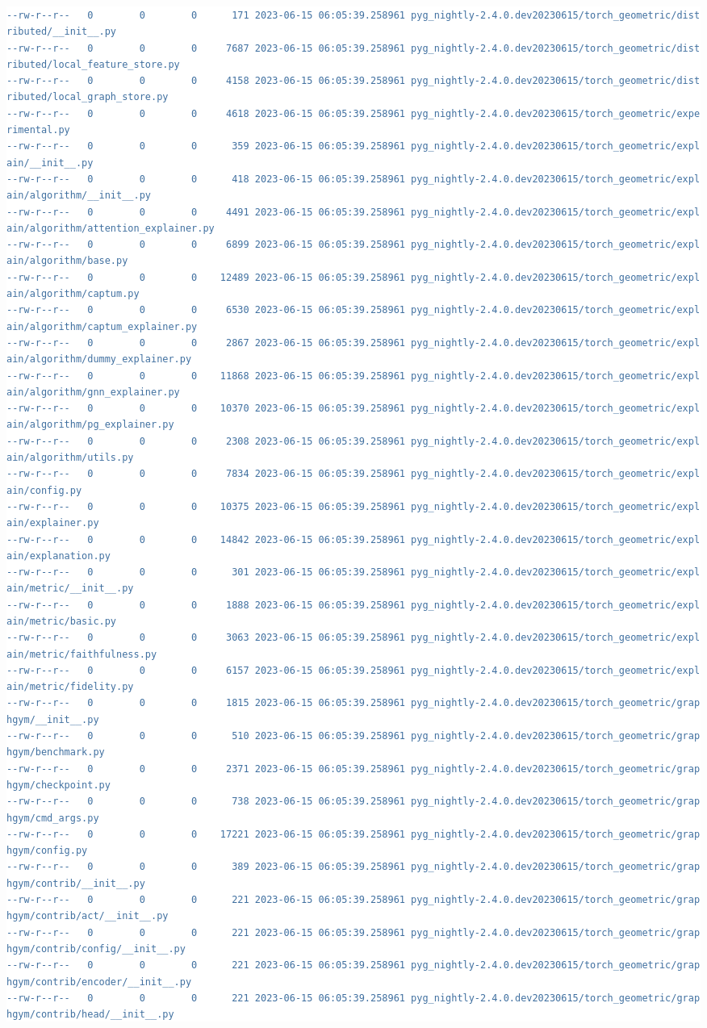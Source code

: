```diff
--rw-r--r--   0        0        0      171 2023-06-15 06:05:39.258961 pyg_nightly-2.4.0.dev20230615/torch_geometric/distributed/__init__.py
--rw-r--r--   0        0        0     7687 2023-06-15 06:05:39.258961 pyg_nightly-2.4.0.dev20230615/torch_geometric/distributed/local_feature_store.py
--rw-r--r--   0        0        0     4158 2023-06-15 06:05:39.258961 pyg_nightly-2.4.0.dev20230615/torch_geometric/distributed/local_graph_store.py
--rw-r--r--   0        0        0     4618 2023-06-15 06:05:39.258961 pyg_nightly-2.4.0.dev20230615/torch_geometric/experimental.py
--rw-r--r--   0        0        0      359 2023-06-15 06:05:39.258961 pyg_nightly-2.4.0.dev20230615/torch_geometric/explain/__init__.py
--rw-r--r--   0        0        0      418 2023-06-15 06:05:39.258961 pyg_nightly-2.4.0.dev20230615/torch_geometric/explain/algorithm/__init__.py
--rw-r--r--   0        0        0     4491 2023-06-15 06:05:39.258961 pyg_nightly-2.4.0.dev20230615/torch_geometric/explain/algorithm/attention_explainer.py
--rw-r--r--   0        0        0     6899 2023-06-15 06:05:39.258961 pyg_nightly-2.4.0.dev20230615/torch_geometric/explain/algorithm/base.py
--rw-r--r--   0        0        0    12489 2023-06-15 06:05:39.258961 pyg_nightly-2.4.0.dev20230615/torch_geometric/explain/algorithm/captum.py
--rw-r--r--   0        0        0     6530 2023-06-15 06:05:39.258961 pyg_nightly-2.4.0.dev20230615/torch_geometric/explain/algorithm/captum_explainer.py
--rw-r--r--   0        0        0     2867 2023-06-15 06:05:39.258961 pyg_nightly-2.4.0.dev20230615/torch_geometric/explain/algorithm/dummy_explainer.py
--rw-r--r--   0        0        0    11868 2023-06-15 06:05:39.258961 pyg_nightly-2.4.0.dev20230615/torch_geometric/explain/algorithm/gnn_explainer.py
--rw-r--r--   0        0        0    10370 2023-06-15 06:05:39.258961 pyg_nightly-2.4.0.dev20230615/torch_geometric/explain/algorithm/pg_explainer.py
--rw-r--r--   0        0        0     2308 2023-06-15 06:05:39.258961 pyg_nightly-2.4.0.dev20230615/torch_geometric/explain/algorithm/utils.py
--rw-r--r--   0        0        0     7834 2023-06-15 06:05:39.258961 pyg_nightly-2.4.0.dev20230615/torch_geometric/explain/config.py
--rw-r--r--   0        0        0    10375 2023-06-15 06:05:39.258961 pyg_nightly-2.4.0.dev20230615/torch_geometric/explain/explainer.py
--rw-r--r--   0        0        0    14842 2023-06-15 06:05:39.258961 pyg_nightly-2.4.0.dev20230615/torch_geometric/explain/explanation.py
--rw-r--r--   0        0        0      301 2023-06-15 06:05:39.258961 pyg_nightly-2.4.0.dev20230615/torch_geometric/explain/metric/__init__.py
--rw-r--r--   0        0        0     1888 2023-06-15 06:05:39.258961 pyg_nightly-2.4.0.dev20230615/torch_geometric/explain/metric/basic.py
--rw-r--r--   0        0        0     3063 2023-06-15 06:05:39.258961 pyg_nightly-2.4.0.dev20230615/torch_geometric/explain/metric/faithfulness.py
--rw-r--r--   0        0        0     6157 2023-06-15 06:05:39.258961 pyg_nightly-2.4.0.dev20230615/torch_geometric/explain/metric/fidelity.py
--rw-r--r--   0        0        0     1815 2023-06-15 06:05:39.258961 pyg_nightly-2.4.0.dev20230615/torch_geometric/graphgym/__init__.py
--rw-r--r--   0        0        0      510 2023-06-15 06:05:39.258961 pyg_nightly-2.4.0.dev20230615/torch_geometric/graphgym/benchmark.py
--rw-r--r--   0        0        0     2371 2023-06-15 06:05:39.258961 pyg_nightly-2.4.0.dev20230615/torch_geometric/graphgym/checkpoint.py
--rw-r--r--   0        0        0      738 2023-06-15 06:05:39.258961 pyg_nightly-2.4.0.dev20230615/torch_geometric/graphgym/cmd_args.py
--rw-r--r--   0        0        0    17221 2023-06-15 06:05:39.258961 pyg_nightly-2.4.0.dev20230615/torch_geometric/graphgym/config.py
--rw-r--r--   0        0        0      389 2023-06-15 06:05:39.258961 pyg_nightly-2.4.0.dev20230615/torch_geometric/graphgym/contrib/__init__.py
--rw-r--r--   0        0        0      221 2023-06-15 06:05:39.258961 pyg_nightly-2.4.0.dev20230615/torch_geometric/graphgym/contrib/act/__init__.py
--rw-r--r--   0        0        0      221 2023-06-15 06:05:39.258961 pyg_nightly-2.4.0.dev20230615/torch_geometric/graphgym/contrib/config/__init__.py
--rw-r--r--   0        0        0      221 2023-06-15 06:05:39.258961 pyg_nightly-2.4.0.dev20230615/torch_geometric/graphgym/contrib/encoder/__init__.py
--rw-r--r--   0        0        0      221 2023-06-15 06:05:39.258961 pyg_nightly-2.4.0.dev20230615/torch_geometric/graphgym/contrib/head/__init__.py
```